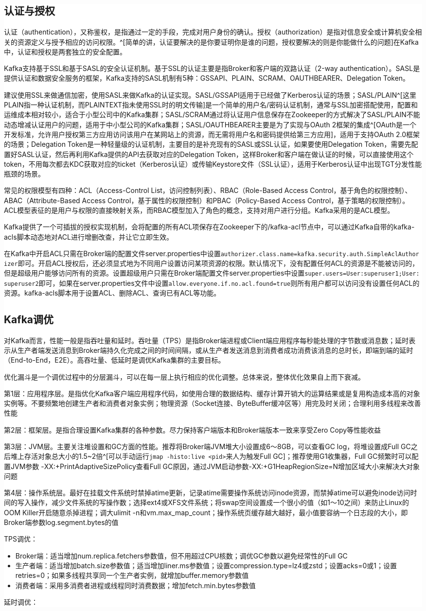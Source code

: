 ## 认证与授权

认证（authentication），又称鉴权，是指通过一定的手段，完成对用户身份的确认。授权（authorization）是指对信息安全或计算机安全相关的资源定义与授予相应的访问权限。^[简单的讲，认证要解决的是你要证明你是谁的问题，授权要解决的则是你能做什么的问题]在Kafka中，认证和授权是两套独立的安全配置。

Kafka支持基于SSL和基于SASL的安全认证机制。基于SSL的认证主要是指Broker和客户端的双路认证（2-way authentication）。SASL是提供认证和数据安全服务的框架，Kafka支持的SASL机制有5种：GSSAPI、PLAIN、SCRAM、OAUTHBEARER、Delegation Token。

建议使用SSL来做通信加密，使用SASL来做Kafka的认证实现。SASL/GSSAPI适用于已经做了Kerberos认证的场景；SASL/PLAIN^[这里PLAIN指一种认证机制，而PLAINTEXT指未使用SSL时的明文传输]是一个简单的用户名/密码认证机制，通常与SSL加密搭配使用，配置和运维成本相对较小，适合于小型公司中的Kafka集群；SASL/SCRAM通过将认证用户信息保存在Zookeeper的方式解决了SASL/PLAIN不能动态增减认证用户的问题，适用于中小型公司的Kafka集群；SASL/OAUTHBEARER主要是为了实现与OAuth 2框架的集成^[OAuth是一个开发标准，允许用户授权第三方应用访问该用户在某网站上的资源，而无需将用户名和密码提供给第三方应用]，适用于支持OAuth 2.0框架的场景；Delegation Token是一种轻量级的认证机制，主要目的是补充现有的SASL或SSL认证，如果要使用Delegation Token，需要先配置好SASL认证，然后再利用Kafka提供的API去获取对应的Delegation Token，这样Broker和客户端在做认证的时候，可以直接使用这个token，不用每次都去KDC获取对应的ticket（Kerberos认证）或传输Keystore文件（SSL认证），适用于Kerberos认证中出现TGT分发性能瓶颈的场景。

常见的权限模型有四种：ACL（Access-Control List，访问控制列表）、RBAC（Role-Based Access Control，基于角色的权限控制）、ABAC（Attribute-Based Access Control，基于属性的权限控制）和PBAC（Policy-Based Access Control，基于策略的权限控制）。ACL模型表征的是用户与权限的直接映射关系，而RBAC模型加入了角色的概念，支持对用户进行分组。Kafka采用的是ACL模型。

Kafka提供了一个可插拔的授权实现机制，会将配置的所有ACL项保存在Zookeeper下的/kafka-acl节点中，可以通过Kafka自带的kafka-acls脚本动态地对ACL进行增删改查，并让它立即生效。

在Kafka中开启ACL只需在Broker端的配置文件server.properties中设置`authorizer.class.name=kafka.security.auth.SimpleAclAuthorizer`即可。开启ACL授权后，还必须显式地为不同用户设置访问某项资源的权限。默认情况下，没有配置任何ACL的资源是不能被访问的，但是超级用户能够访问所有的资源。设置超级用户只需在Broker端配置文件server.properties中设置`super.users=User:superuser1;User:superuser2`即可，如果在server.properties文件中设置`allow.everyone.if.no.acl.found=true`则所有用户都可以访问没有设置任何ACL的资源。kafka-acls脚本用于设置ACL、删除ACL、查询已有ACL等功能。

## Kafka调优

对Kafka而言，性能一般是指吞吐量和延时。吞吐量（TPS）是指Broker端进程或Client端应用程序每秒能处理的字节数或消息数；延时表示从生产者端发送消息到Broker端持久化完成之间的时间间隔，或从生产者发送消息到消费者成功消费该消息的总时长，即端到端的延时（End-to-End，E2E）。高吞吐量、低延时是调优Kafka集群的主要目标。

优化漏斗是一个调优过程中的分层漏斗，可以在每一层上执行相应的优化调整。总体来说，整体优化效果自上而下衰减。

第1层：应用程序层。是指优化Kafka客户端应用程序代码，如使用合理的数据结构、缓存计算开销大的运算结果或是复用构造成本高的对象实例等。不要频繁地创建生产者和消费者对象实例；物理资源（Socket连接、ByteBuffer缓冲区等）用完及时关闭；合理利用多线程来改善性能

第2层：框架层。是指合理设置Kafka集群的各种参数。尽力保持客户端版本和Broker端版本一致来享受Zero Copy等性能收益

第3层：JVM层。主要关注堆设置和GC方面的性能。推荐将Broker端JVM堆大小设置成6～8GB，可以查看GC log，将堆设置成Full GC之后堆上存活对象总大小的1.5~2倍^[可以手动运行`jmap -histo:live <pid>`来人为触发Full GC]；推荐使用G1收集器，Full GC频繁时可以配置JVM参数 -XX:+PrintAdaptiveSizePolicy查看Full GC原因，通过JVM启动参数-XX:+G1HeapRegionSize=N增加区域大小来解决大对象问题

第4层：操作系统层。最好在挂载文件系统时禁掉atime更新，记录atime需要操作系统访问inode资源，而禁掉atime可以避免inode访问时间的写入操作，减少文件系统的写操作数；选择ext4或XFS文件系统；将swap空间设置成一个很小的值（如1～10之间）来防止Linux的OOM Killer开启随意杀掉进程；调大ulimit -n和vm.max_map_count；操作系统页缓存越大越好，最小值要容纳一个日志段的大小，即Broker端参数log.segment.bytes的值

TPS调优：

+ Broker端：适当增加num.replica.fetchers参数值，但不用超过CPU核数；调优GC参数以避免经常性的Full GC
+ 生产者端：适当增加batch.size参数值；适当增加liner.ms参数值；设置compression.type=lz4或zstd；设置acks=0或1；设置retries=0；如果多线程共享同一个生产者实例，就增加buffer.memory参数值
+ 消费者端：采用多消费者进程或线程同时消费数据；增加fetch.min.bytes参数值

延时调优：
